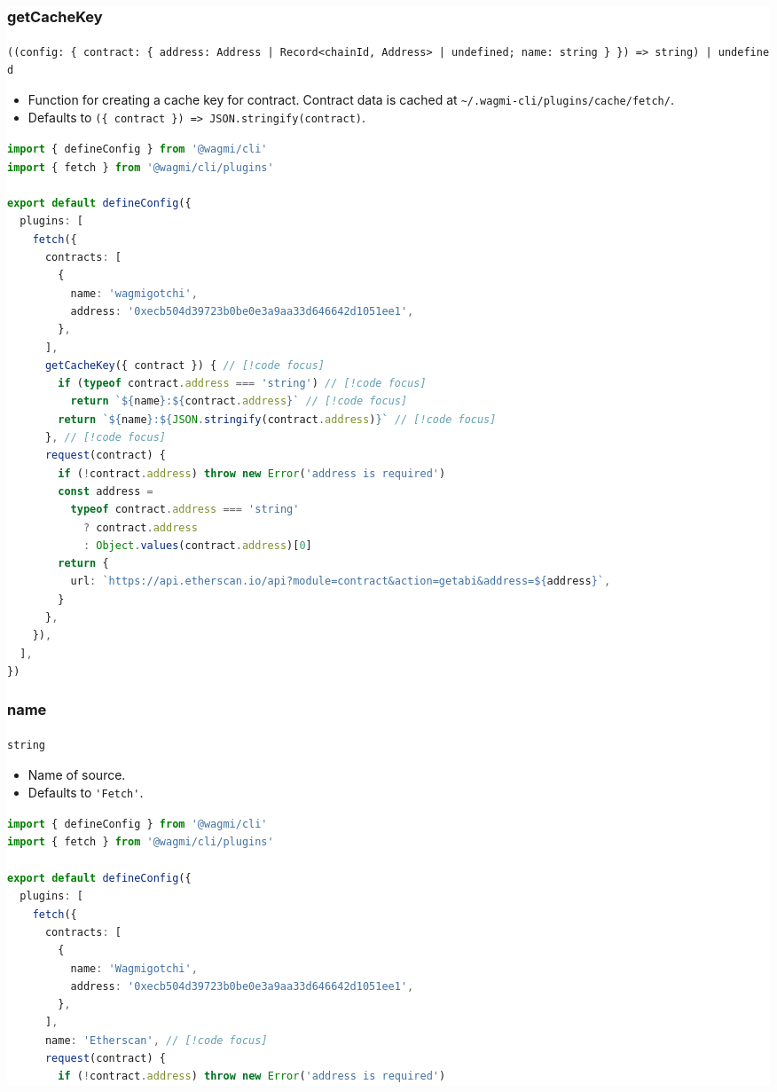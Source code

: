 ### getCacheKey

`((config: { contract: { address: Address | Record<chainId, Address> | undefined; name: string } }) => string) | undefined`

- Function for creating a cache key for contract. Contract data is cached at `~/.wagmi-cli/plugins/cache/fetch/`.
- Defaults to `({ contract }) => JSON.stringify(contract)`.

```ts
import { defineConfig } from '@wagmi/cli'
import { fetch } from '@wagmi/cli/plugins'

export default defineConfig({
  plugins: [
    fetch({
      contracts: [
        {
          name: 'wagmigotchi',
          address: '0xecb504d39723b0be0e3a9aa33d646642d1051ee1',
        },
      ],
      getCacheKey({ contract }) { // [!code focus]
        if (typeof contract.address === 'string') // [!code focus]
          return `${name}:${contract.address}` // [!code focus]
        return `${name}:${JSON.stringify(contract.address)}` // [!code focus]
      }, // [!code focus]
      request(contract) {
        if (!contract.address) throw new Error('address is required')
        const address =
          typeof contract.address === 'string'
            ? contract.address
            : Object.values(contract.address)[0]
        return {
          url: `https://api.etherscan.io/api?module=contract&action=getabi&address=${address}`,
        }
      },
    }),
  ],
})

```

### name

`string`

- Name of source.
- Defaults to `'Fetch'`.

```ts
import { defineConfig } from '@wagmi/cli'
import { fetch } from '@wagmi/cli/plugins'

export default defineConfig({
  plugins: [
    fetch({
      contracts: [
        {
          name: 'Wagmigotchi',
          address: '0xecb504d39723b0be0e3a9aa33d646642d1051ee1',
        },
      ],
      name: 'Etherscan', // [!code focus]
      request(contract) {
        if (!contract.address) throw new Error('address is required')
```